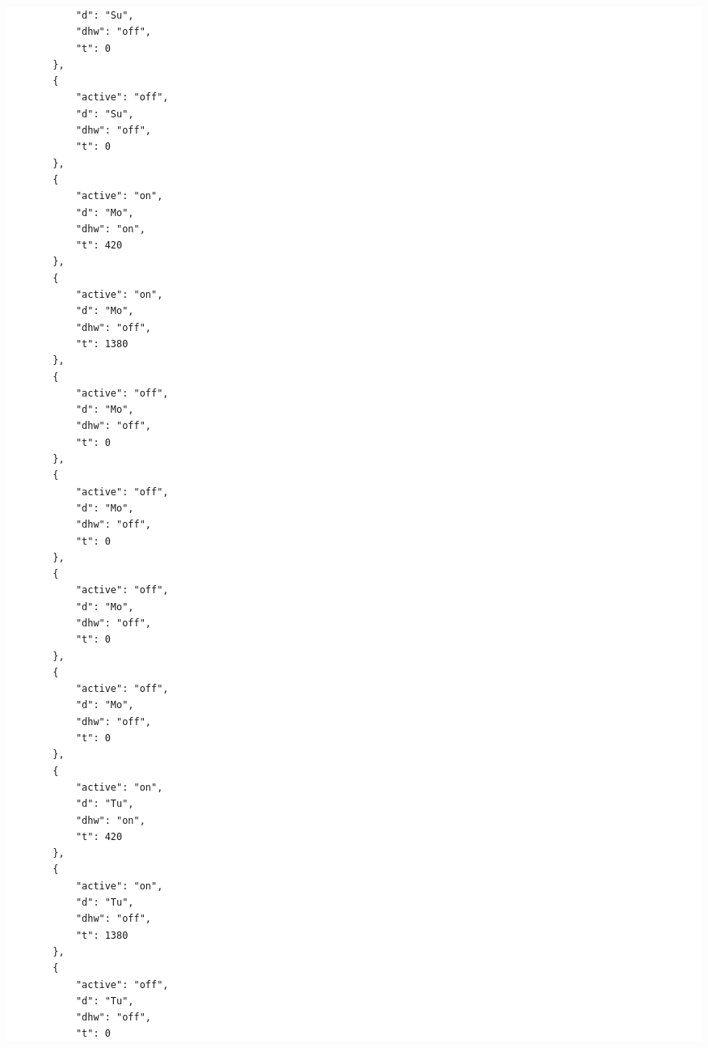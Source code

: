 ```
            "d": "Su",
            "dhw": "off",
            "t": 0
        },
        {
            "active": "off",
            "d": "Su",
            "dhw": "off",
            "t": 0
        },
        {
            "active": "on",
            "d": "Mo",
            "dhw": "on",
            "t": 420
        },
        {
            "active": "on",
            "d": "Mo",
            "dhw": "off",
            "t": 1380
        },
        {
            "active": "off",
            "d": "Mo",
            "dhw": "off",
            "t": 0
        },
        {
            "active": "off",
            "d": "Mo",
            "dhw": "off",
            "t": 0
        },
        {
            "active": "off",
            "d": "Mo",
            "dhw": "off",
            "t": 0
        },
        {
            "active": "off",
            "d": "Mo",
            "dhw": "off",
            "t": 0
        },
        {
            "active": "on",
            "d": "Tu",
            "dhw": "on",
            "t": 420
        },
        {
            "active": "on",
            "d": "Tu",
            "dhw": "off",
            "t": 1380
        },
        {
            "active": "off",
            "d": "Tu",
            "dhw": "off",
            "t": 0
```